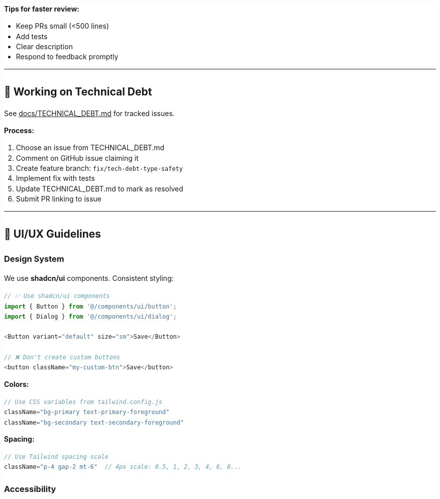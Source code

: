 **Tips for faster review:**
- Keep PRs small (<500 lines)
- Add tests
- Clear description
- Respond to feedback promptly

---

## 🐛 Working on Technical Debt

See [docs/TECHNICAL_DEBT.md](TECHNICAL_DEBT.md) for tracked issues.

**Process:**
1. Choose an issue from TECHNICAL_DEBT.md
2. Comment on GitHub issue claiming it
3. Create feature branch: `fix/tech-debt-type-safety`
4. Implement fix with tests
5. Update TECHNICAL_DEBT.md to mark as resolved
6. Submit PR linking to issue

---

## 🎨 UI/UX Guidelines

### Design System

We use **shadcn/ui** components. Consistent styling:

```typescript
// ✅ Use shadcn/ui components
import { Button } from '@/components/ui/button';
import { Dialog } from '@/components/ui/dialog';

<Button variant="default" size="sm">Save</Button>

// ❌ Don't create custom buttons
<button className="my-custom-btn">Save</button>
```

**Colors:**
```typescript
// Use CSS variables from tailwind.config.js
className="bg-primary text-primary-foreground"
className="bg-secondary text-secondary-foreground"
```

**Spacing:**
```typescript
// Use Tailwind spacing scale
className="p-4 gap-2 mt-6"  // 4px scale: 0.5, 1, 2, 3, 4, 6, 8...
```

### Accessibility
